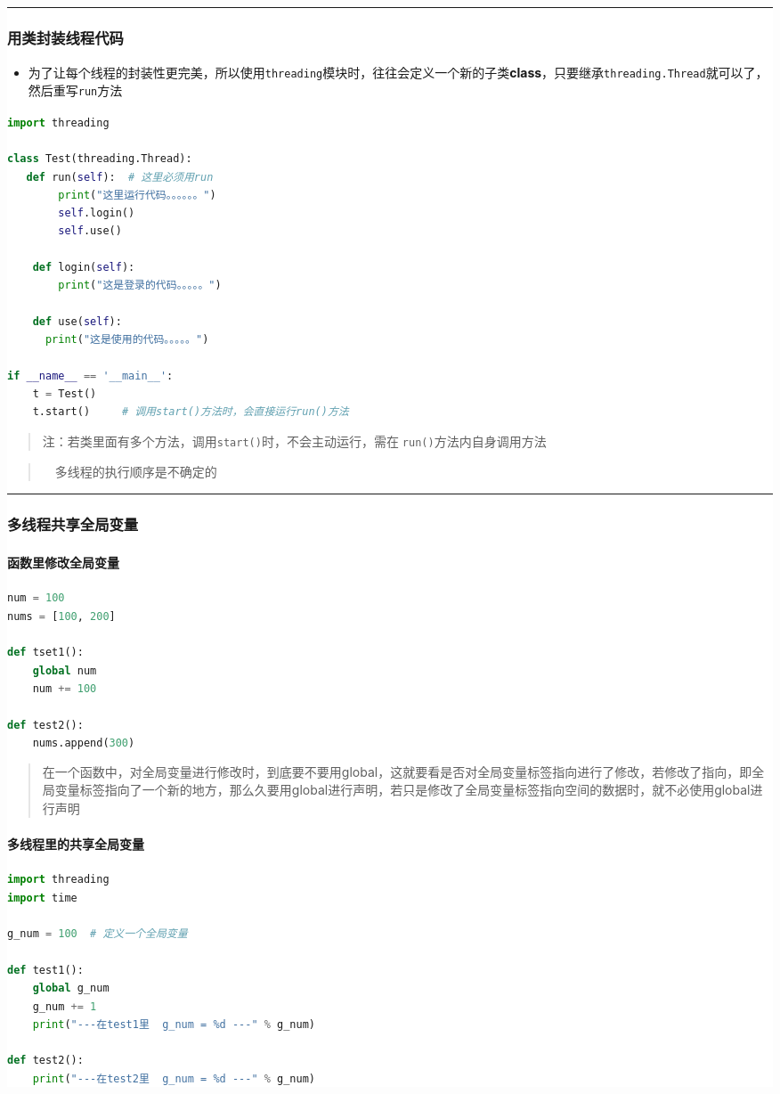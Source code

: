 ------

### 用类封装线程代码

* 为了让每个线程的封装性更完美，所以使用`threading`模块时，往往会定义一个新的子类**class**，只要继承`threading.Thread`就可以了，然后重写`run`方法

```python
import threading

class Test(threading.Thread):
   def run(self):  # 这里必须用run
        print("这里运行代码。。。。。。")
        self.login()
        self.use()

    def login(self):
        print("这是登录的代码。。。。。")

    def use(self):
      print("这是使用的代码。。。。。")
      
if __name__ == '__main__':
    t = Test()
    t.start()     # 调用start()方法时，会直接运行run()方法
```

> 注：若类里面有多个方法，调用`start()`时，不会主动运行，需在 `run()`方法内自身调用方法

> 　多线程的执行顺序是不确定的

------

### 多线程共享全局变量

#### 函数里修改全局变量

```python
num = 100
nums = [100, 200]

def tset1():
	global num
	num += 100
   
def test2():
	nums.append(300)
```

> 在一个函数中，对全局变量进行修改时，到底要不要用global，这就要看是否对全局变量标签指向进行了修改，若修改了指向，即全局变量标签指向了一个新的地方，那么久要用global进行声明，若只是修改了全局变量标签指向空间的数据时，就不必使用global进行声明

#### 多线程里的共享全局变量

```python
import threading
import time

g_num = 100  # 定义一个全局变量

def test1():
    global g_num
    g_num += 1
    print("---在test1里  g_num = %d ---" % g_num)

def test2():
    print("---在test2里  g_num = %d ---" % g_num)

```